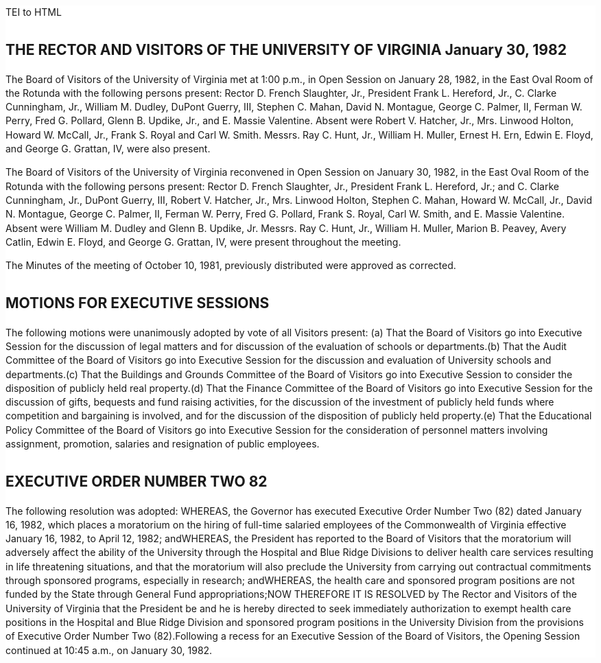  TEI to HTML

THE RECTOR AND VISITORS OF THE UNIVERSITY OF VIRGINIA January 30, 1982
----------------------------------------------------------------------

The Board of Visitors of the University of Virginia met at 1:00 p.m., in Open Session on January 28, 1982, in the East Oval Room of the Rotunda with the following persons present: Rector D. French Slaughter, Jr., President Frank L. Hereford, Jr., C. Clarke Cunningham, Jr., William M. Dudley, DuPont Guerry, III, Stephen C. Mahan, David N. Montague, George C. Palmer, II, Ferman W. Perry, Fred G. Pollard, Glenn B. Updike, Jr., and E. Massie Valentine. Absent were Robert V. Hatcher, Jr., Mrs. Linwood Holton, Howard W. McCall, Jr., Frank S. Royal and Carl W. Smith. Messrs. Ray C. Hunt, Jr., William H. Muller, Ernest H. Ern, Edwin E. Floyd, and George G. Grattan, IV, were also present.

The Board of Visitors of the University of Virginia reconvened in Open Session on January 30, 1982, in the East Oval Room of the Rotunda with the following persons present: Rector D. French Slaughter, Jr., President Frank L. Hereford, Jr.; and C. Clarke Cunningham, Jr., DuPont Guerry, III, Robert V. Hatcher, Jr., Mrs. Linwood Holton, Stephen C. Mahan, Howard W. McCall, Jr., David N. Montague, George C. Palmer, II, Ferman W. Perry, Fred G. Pollard, Frank S. Royal, Carl W. Smith, and E. Massie Valentine. Absent were William M. Dudley and Glenn B. Updike, Jr. Messrs. Ray C. Hunt, Jr., William H. Muller, Marion B. Peavey, Avery Catlin, Edwin E. Floyd, and George G. Grattan, IV, were present throughout the meeting.

The Minutes of the meeting of October 10, 1981, previously distributed were approved as corrected.

MOTIONS FOR EXECUTIVE SESSIONS
------------------------------

The following motions were unanimously adopted by vote of all Visitors present: (a) That the Board of Visitors go into Executive Session for the discussion of legal matters and for discussion of the evaluation of schools or departments.(b) That the Audit Committee of the Board of Visitors go into Executive Session for the discussion and evaluation of University schools and departments.(c) That the Buildings and Grounds Committee of the Board of Visitors go into Executive Session to consider the disposition of publicly held real property.(d) That the Finance Committee of the Board of Visitors go into Executive Session for the discussion of gifts, bequests and fund raising activities, for the discussion of the investment of publicly held funds where competition and bargaining is involved, and for the discussion of the disposition of publicly held property.(e) That the Educational Policy Committee of the Board of Visitors go into Executive Session for the consideration of personnel matters involving assignment, promotion, salaries and resignation of public employees.

EXECUTIVE ORDER NUMBER TWO 82
-----------------------------

The following resolution was adopted: WHEREAS, the Governor has executed Executive Order Number Two (82) dated January 16, 1982, which places a moratorium on the hiring of full-time salaried employees of the Commonwealth of Virginia effective January 16, 1982, to April 12, 1982; andWHEREAS, the President has reported to the Board of Visitors that the moratorium will adversely affect the ability of the University through the Hospital and Blue Ridge Divisions to deliver health care services resulting in life threatening situations, and that the moratorium will also preclude the University from carrying out contractual commitments through sponsored programs, especially in research; andWHEREAS, the health care and sponsored program positions are not funded by the State through General Fund appropriations;NOW THEREFORE IT IS RESOLVED by The Rector and Visitors of the University of Virginia that the President be and he is hereby directed to seek immediately authorization to exempt health care positions in the Hospital and Blue Ridge Division and sponsored program positions in the University Division from the provisions of Executive Order Number Two (82).Following a recess for an Executive Session of the Board of Visitors, the Opening Session continued at 10:45 a.m., on January 30, 1982.
